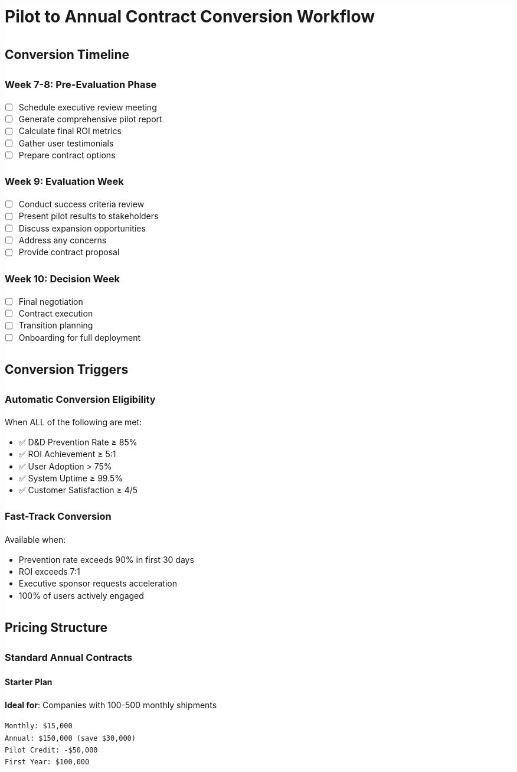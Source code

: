 # Pilot to Annual Contract Conversion Workflow

## Conversion Timeline

### Week 7-8: Pre-Evaluation Phase
- [ ] Schedule executive review meeting
- [ ] Generate comprehensive pilot report
- [ ] Calculate final ROI metrics
- [ ] Gather user testimonials
- [ ] Prepare contract options

### Week 9: Evaluation Week
- [ ] Conduct success criteria review
- [ ] Present pilot results to stakeholders
- [ ] Discuss expansion opportunities
- [ ] Address any concerns
- [ ] Provide contract proposal

### Week 10: Decision Week
- [ ] Final negotiation
- [ ] Contract execution
- [ ] Transition planning
- [ ] Onboarding for full deployment

## Conversion Triggers

### Automatic Conversion Eligibility
When ALL of the following are met:
- ✅ D&D Prevention Rate ≥ 85%
- ✅ ROI Achievement ≥ 5:1
- ✅ User Adoption > 75%
- ✅ System Uptime ≥ 99.5%
- ✅ Customer Satisfaction ≥ 4/5

### Fast-Track Conversion
Available when:
- Prevention rate exceeds 90% in first 30 days
- ROI exceeds 7:1
- Executive sponsor requests acceleration
- 100% of users actively engaged

## Pricing Structure

### Standard Annual Contracts

#### Starter Plan
**Ideal for**: Companies with 100-500 monthly shipments
```
Monthly: $15,000
Annual: $150,000 (save $30,000)
Pilot Credit: -$50,000
First Year: $100,000
```
